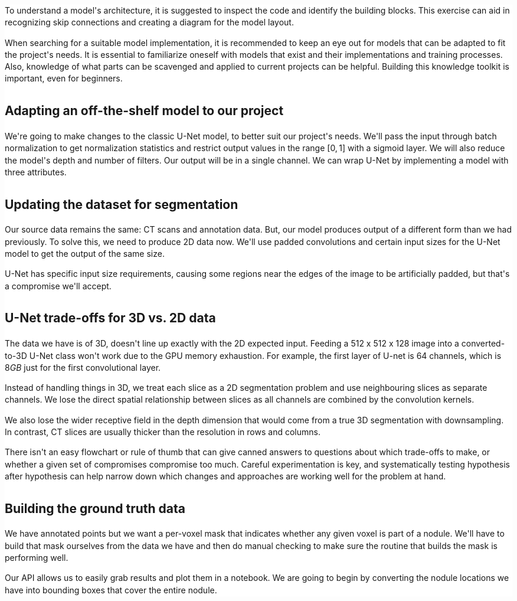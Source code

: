 To understand a model's architecture, it is suggested to inspect the code and identify the building blocks. This exercise can aid in recognizing skip connections and creating a diagram for the model layout.

When searching for a suitable model implementation, it is recommended to keep an eye out for models that can be adapted to fit the project's needs. It is essential to familiarize oneself with models that exist and their implementations and training processes. Also, knowledge of what parts can be scavenged and applied to current projects can be helpful. Building this knowledge toolkit is important, even for beginners.
## Adapting an off-the-shelf model to our project

We're going to make changes to the classic U-Net model, to better suit our project's needs. We'll pass the input through batch normalization to get normalization statistics and restrict output values in the range $[0,1]$ with a sigmoid layer. We will also reduce the model's depth and number of filters. Our output will be in a single channel. We can wrap U-Net by implementing a model with three attributes.

## Updating the dataset for segmentation

Our source data remains the same: CT scans and annotation data. But, our model produces output of a different form than we had previously. To solve this, we need to produce 2D data now. We'll use padded convolutions and certain input sizes for the U-Net model to get the output of the same size.

U-Net has specific input size requirements, causing some regions near the edges of the image to be artificially padded, but that's a compromise we'll accept.
## U-Net trade-offs for 3D vs. 2D data
The data we have is of 3D, doesn't line up exactly with the 2D expected input. Feeding a 512 x 512 x 128 image into a converted-to-3D U-Net class won't work due to the GPU memory exhaustion. For example, the first layer of U-net is 64 channels, which is $8 GB$ just for the first convolutional layer.

Instead of handling things in 3D, we treat each slice as a 2D segmentation problem and use neighbouring slices as separate channels. We lose the direct spatial relationship between slices as all channels are combined by the convolution kernels.

We also lose the wider receptive field in the depth dimension that would come from a true 3D segmentation with downsampling. In contrast, CT slices are usually thicker than the resolution in rows and columns.

There isn't an easy flowchart or rule of thumb that can give canned answers to questions about which trade-offs to make, or whether a given set of compromises compromise too much. Careful experimentation is key, and systematically testing hypothesis after hypothesis can help narrow down which changes and approaches are working well for the problem at hand.

## Building the ground truth data
We have annotated points but we want a per-voxel mask that indicates whether any given voxel is part of a nodule. We'll have to build that mask ourselves from the data we have and then do manual checking to make sure the routine that builds the mask is performing well.

Our API allows us to easily grab results and plot them in a notebook. We are going to begin by converting the nodule locations we have into bounding boxes that cover the entire nodule.
